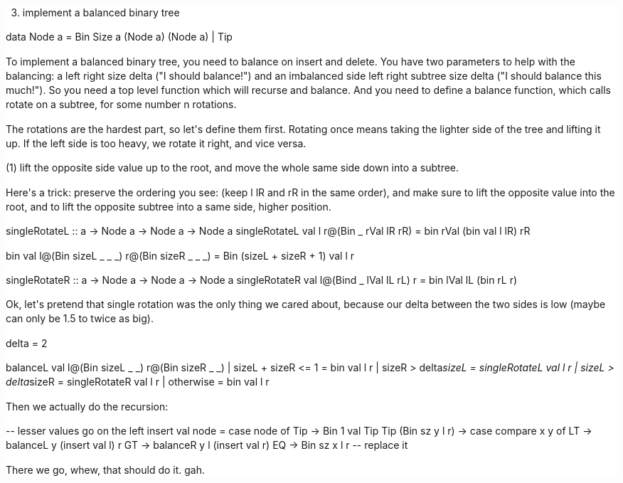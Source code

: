 3. implement a balanced binary tree

data Node a = Bin Size a (Node a) (Node a)
	    | Tip

To implement a balanced binary tree, you need to balance on insert and delete.  You have two parameters to help with the balancing: a left right size delta ("I should balance!") and an imbalanced side left right subtree size delta ("I should balance this much!").  So you need a top level function which will recurse and balance.  And you need to define a balance function, which calls rotate on a subtree, for some number n rotations.

The rotations are the hardest part, so let's define them first.  Rotating once means taking the lighter side of the tree and lifting it up.  If the left side is too heavy, we rotate it right, and vice versa.

(1) lift the opposite side value up to the root, and move the whole same side down into a subtree.

Here's a trick: preserve the ordering you see: (keep l lR and rR in the same order), and make sure to lift the opposite value into the root, and to lift the opposite subtree into a same side, higher position.

singleRotateL :: a -> Node a -> Node a -> Node a
singleRotateL val l r@(Bin _ rVal lR rR) =
  bin rVal (bin val l lR) rR

bin val l@(Bin sizeL _ _ _) r@(Bin sizeR _ _ _) =
  Bin (sizeL + sizeR + 1) val l r

singleRotateR :: a -> Node a -> Node a -> Node a
singleRotateR val l@(Bind _ lVal lL rL) r =
  bin lVal lL (bin rL r)

Ok, let's pretend that single rotation was the only thing we cared about, because our delta between the two sides is low (maybe can only be 1.5 to twice as big).

delta = 2

balanceL val l@(Bin sizeL _ _) r@(Bin sizeR _ _)
  | sizeL + sizeR <= 1 = bin val l r
  | sizeR > delta*sizeL = singleRotateL val l r
  | sizeL > delta*sizeR = singleRotateR val l r
  | otherwise = bin val l r

Then we actually do the recursion:

-- lesser values go on the left
insert val node = case node of
  Tip -> Bin 1 val Tip Tip
  (Bin sz y l r) -> case compare x y of
    LT -> balanceL y (insert val l) r
    GT -> balanceR y l (insert val r)
    EQ -> Bin sz x l r -- replace it

There we go, whew, that should do it.  gah.
